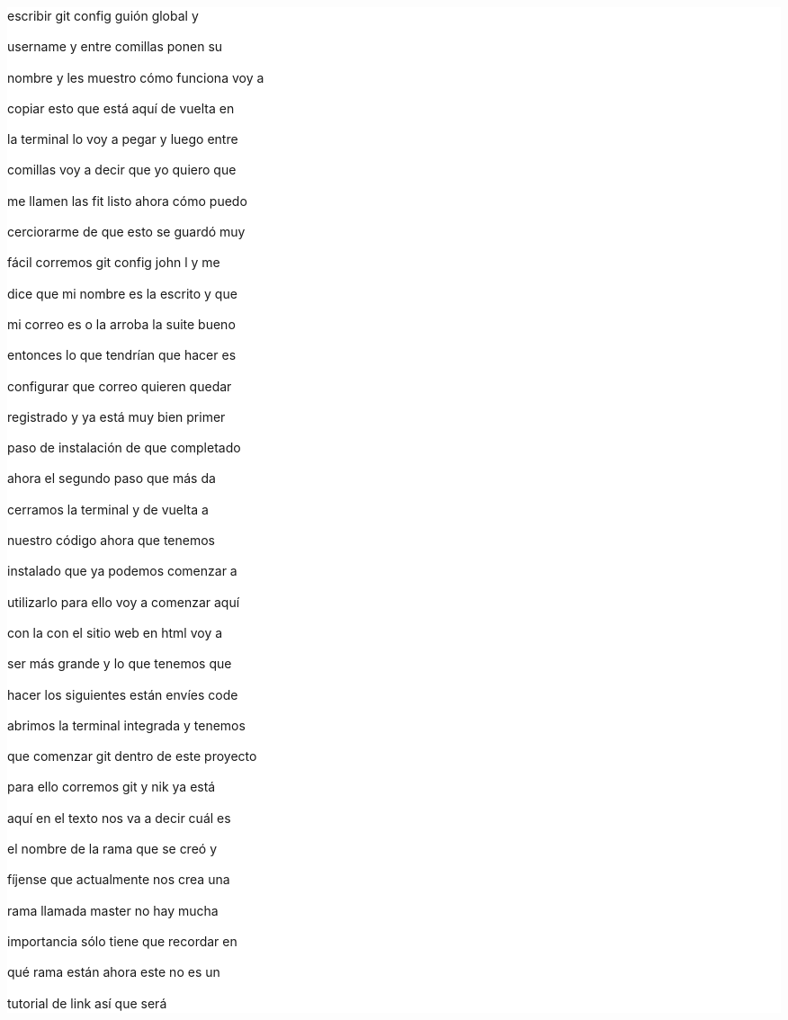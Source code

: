 escribir git config guión global y

username y entre comillas ponen su

nombre y les muestro cómo funciona voy a

copiar esto que está aquí de vuelta en

la terminal lo voy a pegar y luego entre

comillas voy a decir que yo quiero que

me llamen las fit listo ahora cómo puedo

cerciorarme de que esto se guardó muy

fácil corremos git config john l y me

dice que mi nombre es la escrito y que

mi correo es o la arroba la suite bueno

entonces lo que tendrían que hacer es

configurar que correo quieren quedar

registrado y ya está muy bien primer

paso de instalación de que completado

ahora el segundo paso que más da

cerramos la terminal y de vuelta a

nuestro código ahora que tenemos

instalado que ya podemos comenzar a

utilizarlo para ello voy a comenzar aquí

con la con el sitio web en html voy a

ser más grande y lo que tenemos que

hacer los siguientes están envíes code

abrimos la terminal integrada y tenemos

que comenzar git dentro de este proyecto

para ello corremos git y nik ya está

aquí en el texto nos va a decir cuál es

el nombre de la rama que se creó y

fíjense que actualmente nos crea una

rama llamada master no hay mucha

importancia sólo tiene que recordar en

qué rama están ahora este no es un

tutorial de link así que será
